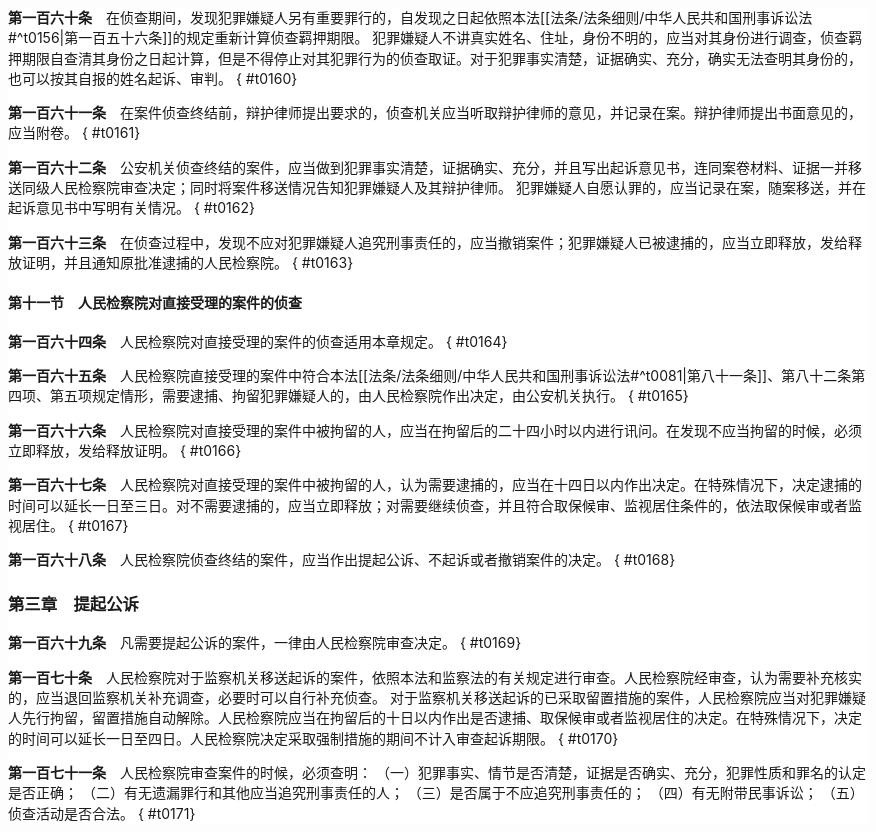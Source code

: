 
**第一百六十条**　在侦查期间，发现犯罪嫌疑人另有重要罪行的，自发现之日起依照本法[[法条/法条细则/中华人民共和国刑事诉讼法#^t0156\|第一百五十六条]]的规定重新计算侦查羁押期限。
犯罪嫌疑人不讲真实姓名、住址，身份不明的，应当对其身份进行调查，侦查羁押期限自查清其身份之日起计算，但是不得停止对其犯罪行为的侦查取证。对于犯罪事实清楚，证据确实、充分，确实无法查明其身份的，也可以按其自报的姓名起诉、审判。
{ #t0160}


**第一百六十一条**　在案件侦查终结前，辩护律师提出要求的，侦查机关应当听取辩护律师的意见，并记录在案。辩护律师提出书面意见的，应当附卷。
{ #t0161}


**第一百六十二条**　公安机关侦查终结的案件，应当做到犯罪事实清楚，证据确实、充分，并且写出起诉意见书，连同案卷材料、证据一并移送同级人民检察院审查决定；同时将案件移送情况告知犯罪嫌疑人及其辩护律师。
犯罪嫌疑人自愿认罪的，应当记录在案，随案移送，并在起诉意见书中写明有关情况。
{ #t0162}


**第一百六十三条**　在侦查过程中，发现不应对犯罪嫌疑人追究刑事责任的，应当撤销案件；犯罪嫌疑人已被逮捕的，应当立即释放，发给释放证明，并且通知原批准逮捕的人民检察院。
{ #t0163}


#### 第十一节　人民检察院对直接受理的案件的侦查

**第一百六十四条**　人民检察院对直接受理的案件的侦查适用本章规定。
{ #t0164}


**第一百六十五条**　人民检察院直接受理的案件中符合本法[[法条/法条细则/中华人民共和国刑事诉讼法#^t0081\|第八十一条]]、第八十二条第四项、第五项规定情形，需要逮捕、拘留犯罪嫌疑人的，由人民检察院作出决定，由公安机关执行。
{ #t0165}


**第一百六十六条**　人民检察院对直接受理的案件中被拘留的人，应当在拘留后的二十四小时以内进行讯问。在发现不应当拘留的时候，必须立即释放，发给释放证明。
{ #t0166}


**第一百六十七条**　人民检察院对直接受理的案件中被拘留的人，认为需要逮捕的，应当在十四日以内作出决定。在特殊情况下，决定逮捕的时间可以延长一日至三日。对不需要逮捕的，应当立即释放；对需要继续侦查，并且符合取保候审、监视居住条件的，依法取保候审或者监视居住。
{ #t0167}


**第一百六十八条**　人民检察院侦查终结的案件，应当作出提起公诉、不起诉或者撤销案件的决定。
{ #t0168}


### 第三章　提起公诉

**第一百六十九条**　凡需要提起公诉的案件，一律由人民检察院审查决定。
{ #t0169}


**第一百七十条**　人民检察院对于监察机关移送起诉的案件，依照本法和监察法的有关规定进行审查。人民检察院经审查，认为需要补充核实的，应当退回监察机关补充调查，必要时可以自行补充侦查。
对于监察机关移送起诉的已采取留置措施的案件，人民检察院应当对犯罪嫌疑人先行拘留，留置措施自动解除。人民检察院应当在拘留后的十日以内作出是否逮捕、取保候审或者监视居住的决定。在特殊情况下，决定的时间可以延长一日至四日。人民检察院决定采取强制措施的期间不计入审查起诉期限。
{ #t0170}


**第一百七十一条**　人民检察院审查案件的时候，必须查明：
（一）犯罪事实、情节是否清楚，证据是否确实、充分，犯罪性质和罪名的认定是否正确；
（二）有无遗漏罪行和其他应当追究刑事责任的人；
（三）是否属于不应追究刑事责任的；
（四）有无附带民事诉讼；
（五）侦查活动是否合法。
{ #t0171}
